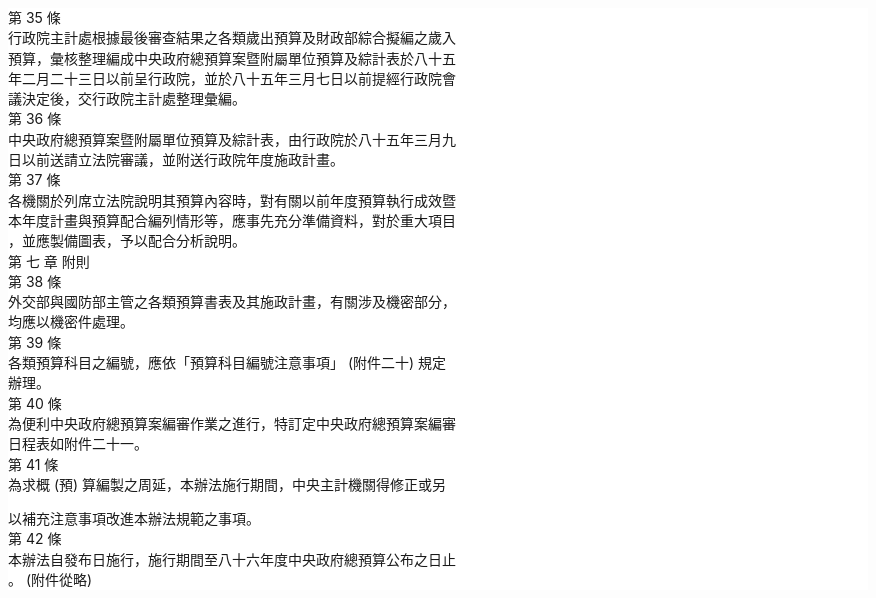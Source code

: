 
第 35 條  
行政院主計處根據最後審查結果之各類歲出預算及財政部綜合擬編之歲入  
預算，彙核整理編成中央政府總預算案暨附屬單位預算及綜計表於八十五  
年二月二十三日以前呈行政院，並於八十五年三月七日以前提經行政院會  
議決定後，交行政院主計處整理彙編。  
第 36 條  
中央政府總預算案暨附屬單位預算及綜計表，由行政院於八十五年三月九  
日以前送請立法院審議，並附送行政院年度施政計畫。  
第 37 條  
各機關於列席立法院說明其預算內容時，對有關以前年度預算執行成效暨  
本年度計畫與預算配合編列情形等，應事先充分準備資料，對於重大項目  
，並應製備圖表，予以配合分析說明。  
第 七 章 附則  
第 38 條  
外交部與國防部主管之各類預算書表及其施政計畫，有關涉及機密部分，  
均應以機密件處理。  
第 39 條  
各類預算科目之編號，應依「預算科目編號注意事項」 (附件二十) 規定  
辦理。  
第 40 條  
為便利中央政府總預算案編審作業之進行，特訂定中央政府總預算案編審  
日程表如附件二十一。  
第 41 條  
為求概 (預) 算編製之周延，本辦法施行期間，中央主計機關得修正或另  


以補充注意事項改進本辦法規範之事項。  
第 42 條  
本辦法自發布日施行，施行期間至八十六年度中央政府總預算公布之日止  
。 (附件從略)  


